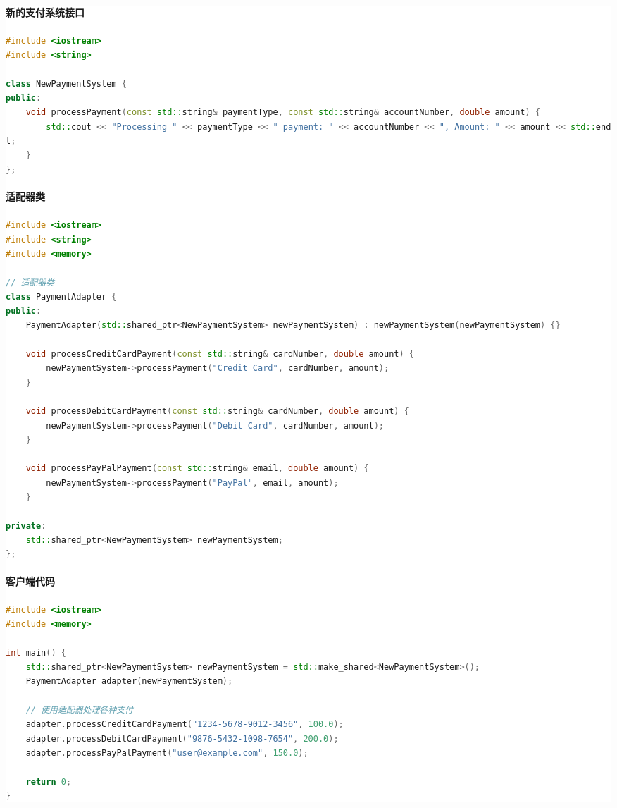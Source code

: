 #### 新的支付系统接口

```cpp
#include <iostream>
#include <string>

class NewPaymentSystem {
public:
    void processPayment(const std::string& paymentType, const std::string& accountNumber, double amount) {
        std::cout << "Processing " << paymentType << " payment: " << accountNumber << ", Amount: " << amount << std::endl;
    }
};
```

#### 适配器类

```cpp
#include <iostream>
#include <string>
#include <memory>

// 适配器类
class PaymentAdapter {
public:
    PaymentAdapter(std::shared_ptr<NewPaymentSystem> newPaymentSystem) : newPaymentSystem(newPaymentSystem) {}

    void processCreditCardPayment(const std::string& cardNumber, double amount) {
        newPaymentSystem->processPayment("Credit Card", cardNumber, amount);
    }

    void processDebitCardPayment(const std::string& cardNumber, double amount) {
        newPaymentSystem->processPayment("Debit Card", cardNumber, amount);
    }

    void processPayPalPayment(const std::string& email, double amount) {
        newPaymentSystem->processPayment("PayPal", email, amount);
    }

private:
    std::shared_ptr<NewPaymentSystem> newPaymentSystem;
};
```

#### 客户端代码

```cpp
#include <iostream>
#include <memory>

int main() {
    std::shared_ptr<NewPaymentSystem> newPaymentSystem = std::make_shared<NewPaymentSystem>();
    PaymentAdapter adapter(newPaymentSystem);

    // 使用适配器处理各种支付
    adapter.processCreditCardPayment("1234-5678-9012-3456", 100.0);
    adapter.processDebitCardPayment("9876-5432-1098-7654", 200.0);
    adapter.processPayPalPayment("user@example.com", 150.0);

    return 0;
}
```
